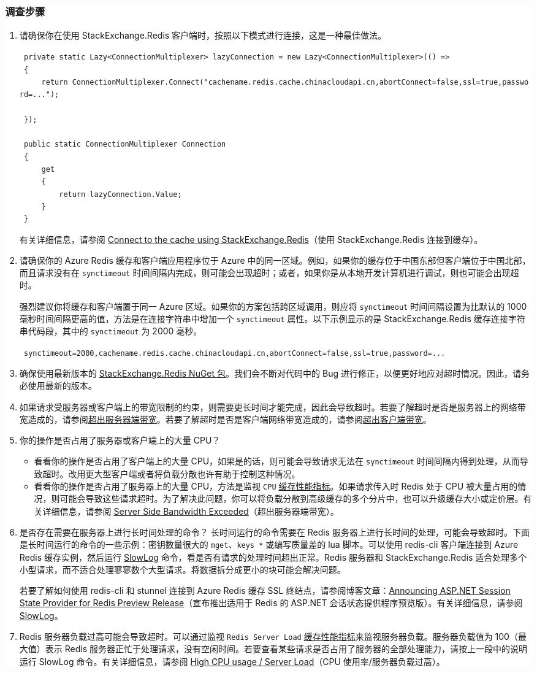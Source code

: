 ### 调查步骤

1. 请确保你在使用 StackExchange.Redis 客户端时，按照以下模式进行连接，这是一种最佳做法。


	    private static Lazy<ConnectionMultiplexer> lazyConnection = new Lazy<ConnectionMultiplexer>(() =>
	    {
	        return ConnectionMultiplexer.Connect("cachename.redis.cache.chinacloudapi.cn,abortConnect=false,ssl=true,password=...");
	
	    });
	
	    public static ConnectionMultiplexer Connection
	    {
	        get
	        {
	            return lazyConnection.Value;
	        }
	    }


    有关详细信息，请参阅 [Connect to the cache using StackExchange.Redis](/documentation/articles/cache-dotnet-how-to-use-azure-redis-cache/#connect-to-the-cache)（使用 StackExchange.Redis 连接到缓存）。

2. 请确保你的 Azure Redis 缓存和客户端应用程序位于 Azure 中的同一区域。例如，如果你的缓存位于中国东部但客户端位于中国北部，而且请求没有在 `synctimeout` 时间间隔内完成，则可能会出现超时；或者，如果你是从本地开发计算机进行调试，则也可能会出现超时。

    强烈建议你将缓存和客户端置于同一 Azure 区域。如果你的方案包括跨区域调用，则应将 `synctimeout` 时间间隔设置为比默认的 1000 毫秒时间间隔更高的值，方法是在连接字符串中增加一个 `synctimeout` 属性。以下示例显示的是 StackExchange.Redis 缓存连接字符串代码段，其中的 `synctimeout` 为 2000 毫秒。

        synctimeout=2000,cachename.redis.cache.chinacloudapi.cn,abortConnect=false,ssl=true,password=...

3. 确保使用最新版本的 [StackExchange.Redis NuGet 包](https://www.nuget.org/packages/StackExchange.Redis/)。我们会不断对代码中的 Bug 进行修正，以便更好地应对超时情况。因此，请务必使用最新的版本。

4. 如果请求受服务器或客户端上的带宽限制的约束，则需要更长时间才能完成，因此会导致超时。若要了解超时是否是服务器上的网络带宽造成的，请参阅[超出服务器端带宽](#server-side-bandwidth-exceeded)。若要了解超时是否是客户端网络带宽造成的，请参阅[超出客户端带宽](#client-side-bandwidth-exceeded)。

6. 你的操作是否占用了服务器或客户端上的大量 CPU？
	-	看看你的操作是否占用了客户端上的大量 CPU，如果是的话，则可能会导致请求无法在 `synctimeout` 时间间隔内得到处理，从而导致超时。改用更大型客户端或者将负载分散也许有助于控制这种情况。
	-	看看你的操作是否占用了服务器上的大量 CPU，方法是监视 `CPU` [缓存性能指标](/documentation/articles/cache-how-to-monitor/#available-metrics-and-reporting-intervals)。如果请求传入时 Redis 处于 CPU 被大量占用的情况，则可能会导致这些请求超时。为了解决此问题，你可以将负载分散到高级缓存的多个分片中，也可以升级缓存大小或定价层。有关详细信息，请参阅 [Server Side Bandwidth Exceeded](#server-side-bandwidth-exceeded)（超出服务器端带宽）。

7. 是否存在需要在服务器上进行长时间处理的命令？ 长时间运行的命令需要在 Redis 服务器上进行长时间的处理，可能会导致超时。下面是长时间运行的命令的一些示例：密钥数量很大的 `mget`、`keys *` 或编写质量差的 lua 脚本。可以使用 redis-cli 客户端连接到 Azure Redis 缓存实例，然后运行 [SlowLog](http://redis.io/commands/slowlog) 命令，看是否有请求的处理时间超出正常。Redis 服务器和 StackExchange.Redis 适合处理多个小型请求，而不适合处理寥寥数个大型请求。将数据拆分成更小的块可能会解决问题。

    若要了解如何使用 redis-cli 和 stunnel 连接到 Azure Redis 缓存 SSL 终结点，请参阅博客文章：[Announcing ASP.NET Session State Provider for Redis Preview Release](http://blogs.msdn.com/b/webdev/archive/2014/05/12/announcing-asp-net-session-state-provider-for-redis-preview-release.aspx)（宣布推出适用于 Redis 的 ASP.NET 会话状态提供程序预览版）。有关详细信息，请参阅 [SlowLog](http://redis.io/commands/slowlog)。

8. Redis 服务器负载过高可能会导致超时。可以通过监视 `Redis Server Load` [缓存性能指标](/documentation/articles/cache-how-to-monitor/#available-metrics-and-reporting-intervals)来监视服务器负载。服务器负载值为 100（最大值）表示 Redis 服务器正忙于处理请求，没有空闲时间。若要查看某些请求是否占用了服务器的全部处理能力，请按上一段中的说明运行 SlowLog 命令。有关详细信息，请参阅 [High CPU usage / Server Load](#high-cpu-usage-server-load)（CPU 使用率/服务器负载过高）。

